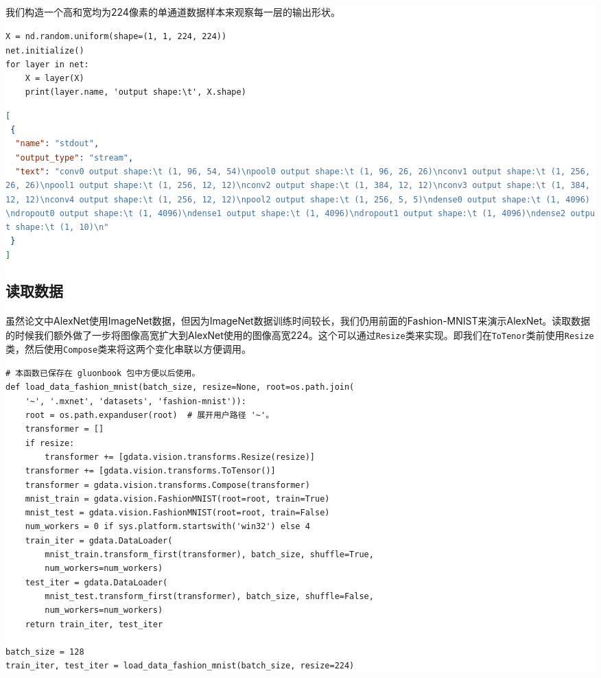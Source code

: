 我们构造一个高和宽均为224像素的单通道数据样本来观察每一层的输出形状。

```{.python .input  n=2}
X = nd.random.uniform(shape=(1, 1, 224, 224))
net.initialize()
for layer in net:
    X = layer(X)
    print(layer.name, 'output shape:\t', X.shape)
```

```{.json .output n=2}
[
 {
  "name": "stdout",
  "output_type": "stream",
  "text": "conv0 output shape:\t (1, 96, 54, 54)\npool0 output shape:\t (1, 96, 26, 26)\nconv1 output shape:\t (1, 256, 26, 26)\npool1 output shape:\t (1, 256, 12, 12)\nconv2 output shape:\t (1, 384, 12, 12)\nconv3 output shape:\t (1, 384, 12, 12)\nconv4 output shape:\t (1, 256, 12, 12)\npool2 output shape:\t (1, 256, 5, 5)\ndense0 output shape:\t (1, 4096)\ndropout0 output shape:\t (1, 4096)\ndense1 output shape:\t (1, 4096)\ndropout1 output shape:\t (1, 4096)\ndense2 output shape:\t (1, 10)\n"
 }
]
```

## 读取数据

虽然论文中AlexNet使用ImageNet数据，但因为ImageNet数据训练时间较长，我们仍用前面的Fashion-MNIST来演示AlexNet。读取数据的时候我们额外做了一步将图像高宽扩大到AlexNet使用的图像高宽224。这个可以通过`Resize`类来实现。即我们在`ToTenor`类前使用`Resize`类，然后使用`Compose`类来将这两个变化串联以方便调用。

```{.python .input  n=3}
# 本函数已保存在 gluonbook 包中方便以后使用。
def load_data_fashion_mnist(batch_size, resize=None, root=os.path.join(
    '~', '.mxnet', 'datasets', 'fashion-mnist')):
    root = os.path.expanduser(root)  # 展开用户路径 '~'。
    transformer = []
    if resize:
        transformer += [gdata.vision.transforms.Resize(resize)]
    transformer += [gdata.vision.transforms.ToTensor()]
    transformer = gdata.vision.transforms.Compose(transformer)
    mnist_train = gdata.vision.FashionMNIST(root=root, train=True)
    mnist_test = gdata.vision.FashionMNIST(root=root, train=False)
    num_workers = 0 if sys.platform.startswith('win32') else 4
    train_iter = gdata.DataLoader(
        mnist_train.transform_first(transformer), batch_size, shuffle=True,
        num_workers=num_workers)
    test_iter = gdata.DataLoader(
        mnist_test.transform_first(transformer), batch_size, shuffle=False,
        num_workers=num_workers)
    return train_iter, test_iter

batch_size = 128
train_iter, test_iter = load_data_fashion_mnist(batch_size, resize=224)
```
